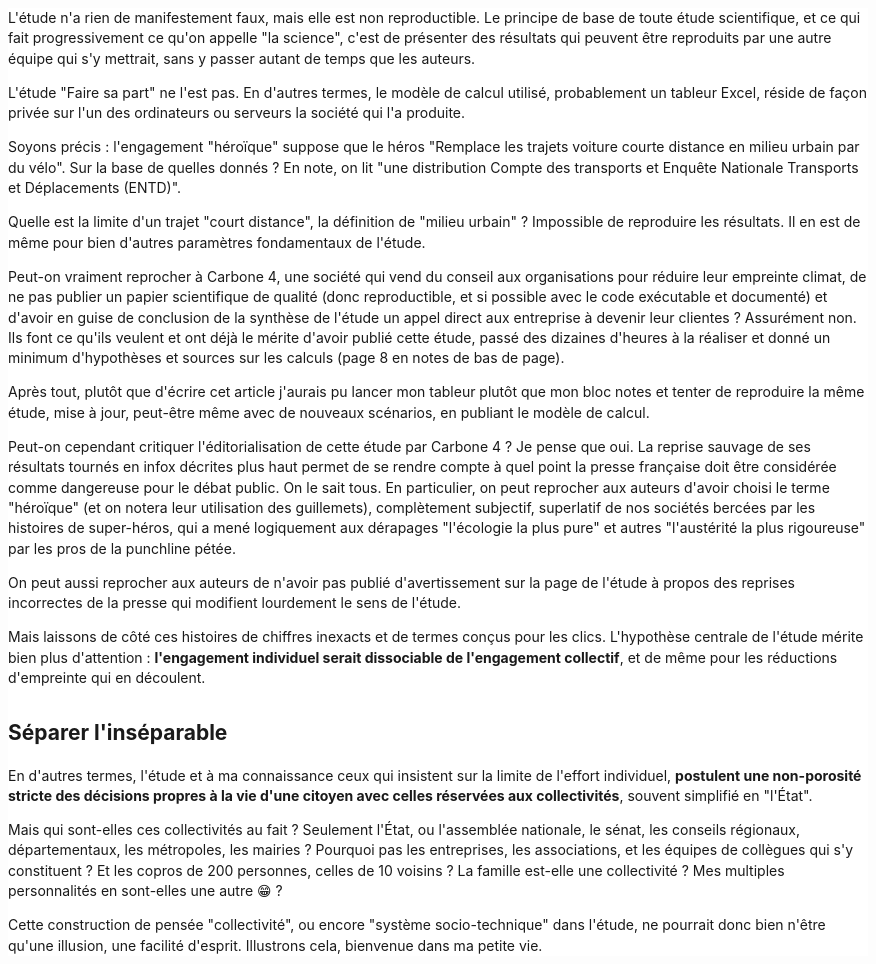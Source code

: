 L'étude n'a rien de manifestement faux, mais elle est non reproductible. Le principe de base de toute étude scientifique, et ce qui fait progressivement ce qu'on appelle "la science", c'est de présenter des résultats qui peuvent être reproduits par une autre équipe qui s'y mettrait, sans y passer autant de temps que les auteurs.

L'étude "Faire sa part" ne l'est pas. En d'autres termes, le modèle de calcul utilisé, probablement un tableur Excel, réside de façon privée sur l'un des ordinateurs ou serveurs la société qui l'a produite.

Soyons précis : l'engagement "héroïque" suppose que le héros "Remplace les trajets voiture courte distance en milieu urbain par du vélo". Sur la base de quelles donnés ? En note, on lit "une distribution Compte des transports et Enquête Nationale Transports et Déplacements (ENTD)".

Quelle est la limite d'un trajet "court distance", la définition de "milieu urbain" ? Impossible de reproduire les résultats. Il en est de même pour bien d'autres paramètres fondamentaux de l'étude.

Peut-on vraiment reprocher à Carbone 4, une société qui vend du conseil aux organisations pour réduire leur empreinte climat, de ne pas publier un papier scientifique de qualité (donc reproductible, et si possible avec le code exécutable et documenté) et d'avoir en guise de conclusion de la synthèse de l'étude un appel direct aux entreprise à devenir leur clientes ? Assurément non. Ils font ce qu'ils veulent et ont déjà le mérite d'avoir publié cette étude, passé des dizaines d'heures à la réaliser et donné un minimum d'hypothèses et sources sur les calculs (page 8 en notes de bas de page).

Après tout, plutôt que d'écrire cet article j'aurais pu lancer mon tableur plutôt que mon bloc notes et tenter de reproduire la même étude, mise à jour, peut-être même avec de nouveaux scénarios, en publiant le modèle de calcul.

Peut-on cependant critiquer l'éditorialisation de cette étude par Carbone 4 ? Je pense que oui. La reprise sauvage de ses résultats tournés en infox décrites plus haut permet de se rendre compte à quel point la presse française doit être considérée comme dangereuse pour le débat public. On le sait tous. En particulier, on peut reprocher aux auteurs d'avoir choisi le terme "héroïque" (et on notera leur utilisation des guillemets), complètement subjectif, superlatif de nos sociétés bercées par les histoires de super-héros, qui a mené logiquement aux dérapages "l'écologie la plus pure" et autres "l'austérité la plus rigoureuse" par les pros de la punchline pétée.

On peut aussi reprocher aux auteurs de n'avoir pas publié d'avertissement sur la page de l'étude à propos des reprises incorrectes de la presse qui modifient lourdement le sens de l'étude.

Mais laissons de côté ces histoires de chiffres inexacts et de termes conçus pour les clics. L'hypothèse centrale de l'étude mérite bien plus d'attention : **l'engagement individuel serait dissociable de l'engagement collectif**, et de même pour les réductions d'empreinte qui en découlent.

## Séparer l'inséparable

En d'autres termes, l'étude et à ma connaissance ceux qui insistent sur la limite de l'effort individuel, **postulent une non-porosité stricte des décisions propres à la vie d'une citoyen avec celles réservées aux collectivités**, souvent simplifié en "l'État".

Mais qui sont-elles ces collectivités au fait ? Seulement l'État, ou l'assemblée nationale, le sénat, les conseils régionaux, départementaux, les métropoles, les mairies ? Pourquoi pas les entreprises, les associations, et les équipes de collègues qui s'y constituent ? Et les copros de 200 personnes, celles de 10 voisins ? La famille est-elle une collectivité ? Mes multiples personnalités en sont-elles une autre 😁 ?

Cette construction de pensée "collectivité", ou encore "système socio-technique" dans l'étude, ne pourrait donc bien n'être qu'une illusion, une facilité d'esprit. Illustrons cela, bienvenue dans ma petite vie.
